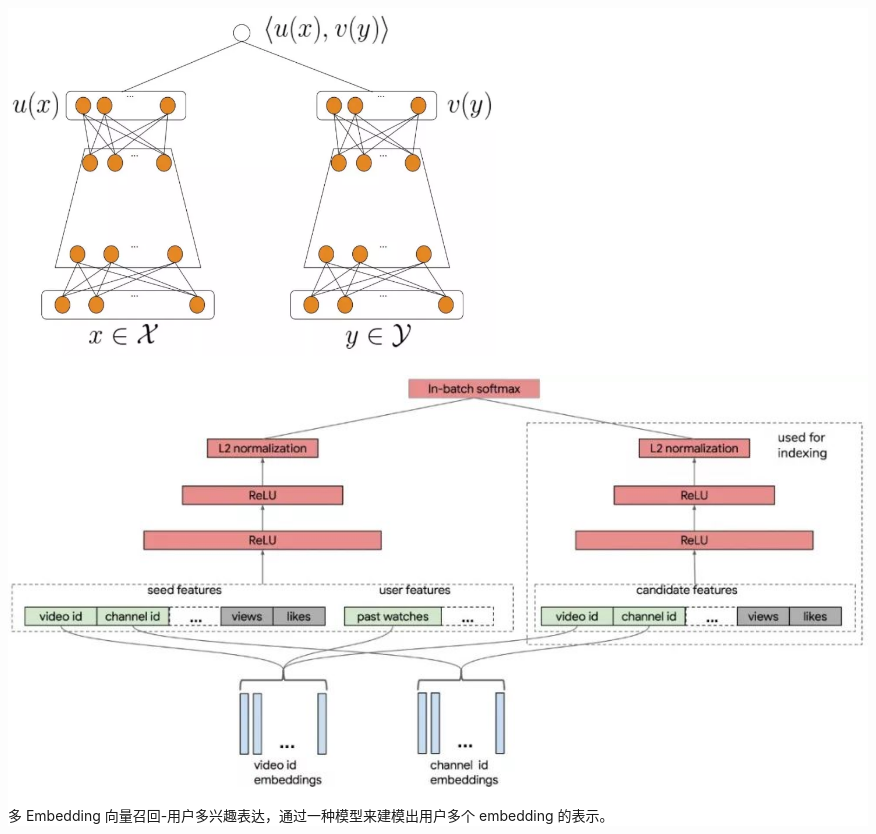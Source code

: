 ![](../../picture/1/215.png)

![](../../picture/1/216.png)

多 Embedding 向量召回-用户多兴趣表达，通过一种模型来建模出用户多个 embedding 的表示。
